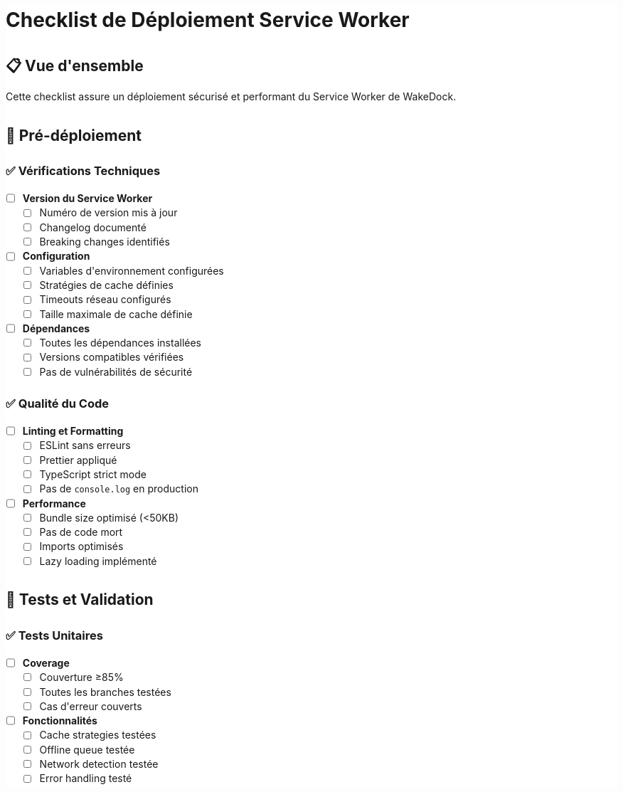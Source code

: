 # Checklist de Déploiement Service Worker

## 📋 Vue d'ensemble

Cette checklist assure un déploiement sécurisé et performant du Service Worker de WakeDock.

## 🔧 Pré-déploiement

### ✅ Vérifications Techniques

- [ ] **Version du Service Worker**
  - [ ] Numéro de version mis à jour
  - [ ] Changelog documenté
  - [ ] Breaking changes identifiés

- [ ] **Configuration**
  - [ ] Variables d'environnement configurées
  - [ ] Stratégies de cache définies
  - [ ] Timeouts réseau configurés
  - [ ] Taille maximale de cache définie

- [ ] **Dépendances**
  - [ ] Toutes les dépendances installées
  - [ ] Versions compatibles vérifiées
  - [ ] Pas de vulnérabilités de sécurité

### ✅ Qualité du Code

- [ ] **Linting et Formatting**
  - [ ] ESLint sans erreurs
  - [ ] Prettier appliqué
  - [ ] TypeScript strict mode
  - [ ] Pas de `console.log` en production

- [ ] **Performance**
  - [ ] Bundle size optimisé (<50KB)
  - [ ] Pas de code mort
  - [ ] Imports optimisés
  - [ ] Lazy loading implémenté

## 🧪 Tests et Validation

### ✅ Tests Unitaires

- [ ] **Coverage**
  - [ ] Couverture ≥85%
  - [ ] Toutes les branches testées
  - [ ] Cas d'erreur couverts

- [ ] **Fonctionnalités**
  - [ ] Cache strategies testées
  - [ ] Offline queue testée
  - [ ] Network detection testée
  - [ ] Error handling testé
